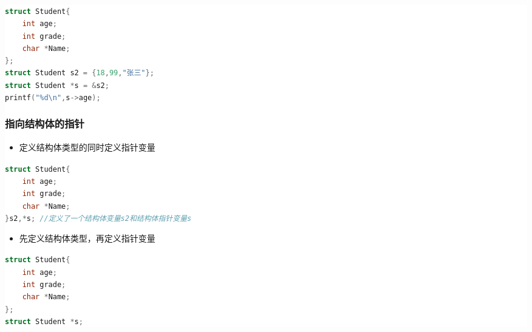 ```c
struct Student{
	int age;
	int grade;
	char *Name;
};	
struct Student s2 = {18,99,"张三"};
struct Student *s = &s2; 
printf("%d\n",s->age);
```

### 指向结构体的指针

* 定义结构体类型的同时定义指针变量

```c
struct Student{
	int age;
	int grade;
	char *Name;
}s2,*s;	//定义了一个结构体变量s2和结构体指针变量s
```

* 先定义结构体类型，再定义指针变量

```c
struct Student{
	int age;
	int grade;
	char *Name;
};
struct Student *s; 
```

